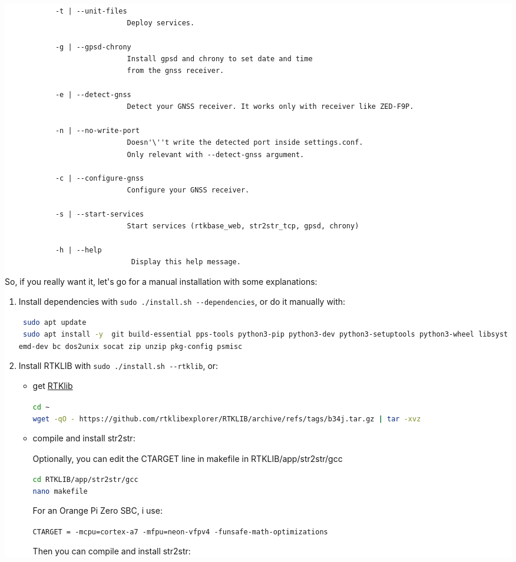 ```
            -t | --unit-files
                             Deploy services.
    
            -g | --gpsd-chrony
                             Install gpsd and chrony to set date and time
                             from the gnss receiver.
    
            -e | --detect-gnss
                             Detect your GNSS receiver. It works only with receiver like ZED-F9P.
    
            -n | --no-write-port
                             Doesn'\''t write the detected port inside settings.conf.
                             Only relevant with --detect-gnss argument.
    
            -c | --configure-gnss
                             Configure your GNSS receiver.
    
            -s | --start-services
                             Start services (rtkbase_web, str2str_tcp, gpsd, chrony)
    
            -h | --help
                              Display this help message.
   ```

So, if you really want it, let's go for a manual installation with some explanations:

1. Install dependencies with `sudo ./install.sh --dependencies`, or do it manually with:
   ```bash
    sudo apt update
    sudo apt install -y  git build-essential pps-tools python3-pip python3-dev python3-setuptools python3-wheel libsystemd-dev bc dos2unix socat zip unzip pkg-config psmisc
   ```

1. Install RTKLIB with `sudo ./install.sh --rtklib`, or:
   + get [RTKlib](https://github.com/rtklibexplorer/RTKLIB)

      ```bash
      cd ~
      wget -qO - https://github.com/rtklibexplorer/RTKLIB/archive/refs/tags/b34j.tar.gz | tar -xvz
      ```

   + compile and install str2str:

      Optionally, you can edit the CTARGET line in makefile in RTKLIB/app/str2str/gcc
      
      ```bash
      cd RTKLIB/app/str2str/gcc
      nano makefile
      ```
      
      For an Orange Pi Zero SBC, i use:
      
      ``CTARGET = -mcpu=cortex-a7 -mfpu=neon-vfpv4 -funsafe-math-optimizations``
      
      Then you can compile and install str2str:
      